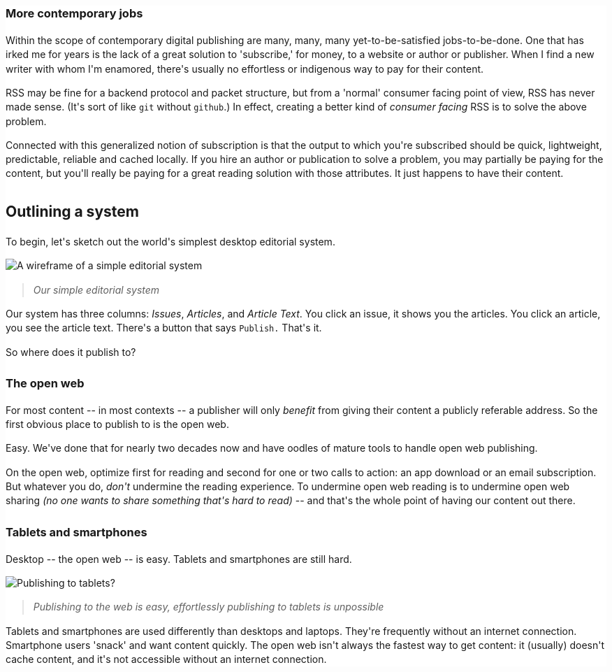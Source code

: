 ### More contemporary jobs

Within the scope of contemporary digital publishing are many, many, many yet-to-be-satisfied jobs-to-be-done. One that has irked me for years is the lack of a great solution to 'subscribe,' for money, to a website or author or publisher. When I find a new writer with whom I'm enamored, there's usually no effortless or indigenous way to pay for their content.

RSS may be fine for a backend protocol and packet structure, but from a 'normal' consumer facing point of view, RSS has never made sense. (It's sort of like `git` without `github`.) In effect, creating a better kind of _consumer facing_ RSS is to solve the above problem.

Connected with this generalized notion of subscription is that the output to which you're subscribed should be quick, lightweight, predictable, reliable and cached locally. If you hire an author or publication to solve a problem, you may partially be paying for the content, but you'll really be paying for a great reading solution with those attributes. It just happens to have their content.

## Outlining a system

To begin, let's sketch out the world's simplest desktop editorial system.

![A wireframe of a simple editorial system](http://craigmod.com/images/journal/subcompact/pubsystem01.png)

> _Our simple editorial system_

Our system has three columns: _Issues_, _Articles_, and _Article Text_. You click an issue, it shows you the articles. You click an article, you see the article text. There's a button that says `Publish.` That's it.

So where does it publish to?

### The open web

For most content -- in most contexts -- a publisher will only _benefit_ from giving their content a publicly referable address. So the first obvious place to publish to is the open web.

Easy. We've done that for nearly two decades now and have oodles of mature tools to handle open web publishing.

On the open web, optimize first for reading and second for one or two calls to action: an app download or an email subscription. But whatever you do, _don't_ undermine the reading experience. To undermine open web reading is to undermine open web sharing _(no one wants to share something that's hard to read)_ -- and that's the whole point of having our content out there.

### Tablets and smartphones

Desktop -- the open web -- is easy. Tablets and smartphones are still hard.

![Publishing to tablets?](http://craigmod.com/images/journal/subcompact/pubsystem02.png)

> _Publishing to the web is easy, effortlessly publishing to tablets is unpossible_

Tablets and smartphones are used differently than desktops and laptops. They're frequently without an internet connection. Smartphone users 'snack' and want content quickly. The open web isn't always the fastest way to get content: it (usually) doesn't cache content, and it's not accessible without an internet connection.
